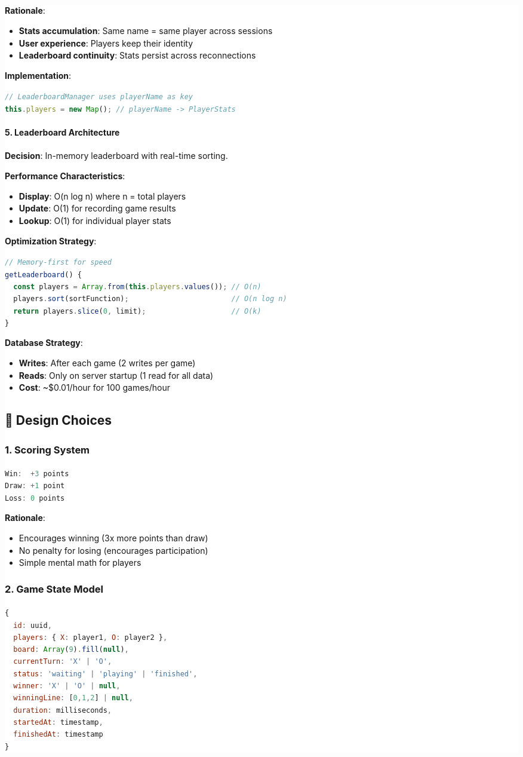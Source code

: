 **Rationale**:
- **Stats accumulation**: Same name = same player across sessions
- **User experience**: Players keep their identity
- **Leaderboard continuity**: Stats persist across reconnections

**Implementation**:
```javascript
// LeaderboardManager uses playerName as key
this.players = new Map(); // playerName -> PlayerStats
```

#### 5. **Leaderboard Architecture**

**Decision**: In-memory leaderboard with real-time sorting.

**Performance Characteristics**:
- **Display**: O(n log n) where n = total players
- **Update**: O(1) for recording game results
- **Lookup**: O(1) for individual player stats

**Optimization Strategy**:
```javascript
// Memory-first for speed
getLeaderboard() {
  const players = Array.from(this.players.values()); // O(n)
  players.sort(sortFunction);                        // O(n log n)
  return players.slice(0, limit);                    // O(k)
}
```

**Database Strategy**:
- **Writes**: After each game (2 writes per game)
- **Reads**: Only on server startup (1 read for all data)
- **Cost**: ~$0.01/hour for 100 games/hour

## 🎯 Design Choices

### **1. Scoring System**
```javascript
Win:  +3 points
Draw: +1 point
Loss: 0 points
```

**Rationale**:
- Encourages winning (3x more points than draw)
- No penalty for losing (encourages participation)
- Simple mental math for players

### **2. Game State Model**
```javascript
{
  id: uuid,
  players: { X: player1, O: player2 },
  board: Array(9).fill(null),
  currentTurn: 'X' | 'O',
  status: 'waiting' | 'playing' | 'finished',
  winner: 'X' | 'O' | null,
  winningLine: [0,1,2] | null,
  duration: milliseconds,
  startedAt: timestamp,
  finishedAt: timestamp
}
```
